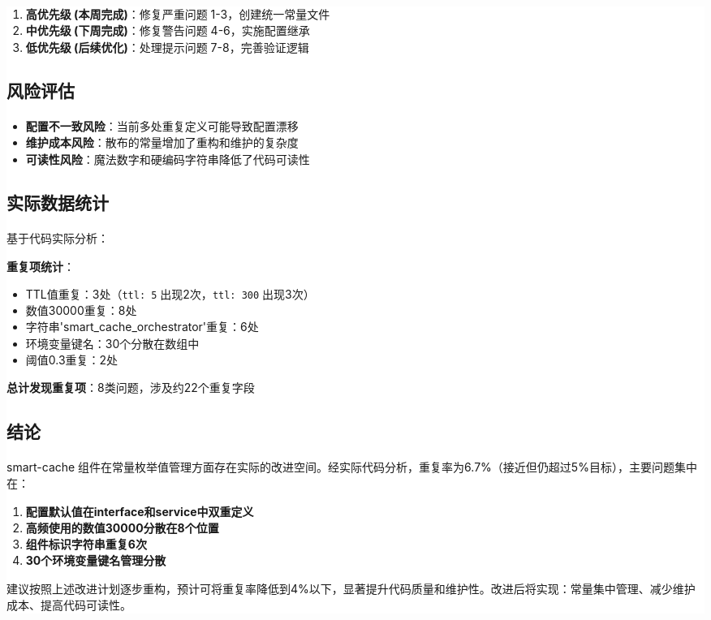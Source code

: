 1. **高优先级 (本周完成)**：修复严重问题 1-3，创建统一常量文件
2. **中优先级 (下周完成)**：修复警告问题 4-6，实施配置继承
3. **低优先级 (后续优化)**：处理提示问题 7-8，完善验证逻辑

## 风险评估

- **配置不一致风险**：当前多处重复定义可能导致配置漂移
- **维护成本风险**：散布的常量增加了重构和维护的复杂度  
- **可读性风险**：魔法数字和硬编码字符串降低了代码可读性

## 实际数据统计

基于代码实际分析：

**重复项统计**：
- TTL值重复：3处（`ttl: 5` 出现2次，`ttl: 300` 出现3次）
- 数值30000重复：8处
- 字符串'smart_cache_orchestrator'重复：6处  
- 环境变量键名：30个分散在数组中
- 阈值0.3重复：2处

**总计发现重复项**：8类问题，涉及约22个重复字段

## 结论

smart-cache 组件在常量枚举值管理方面存在实际的改进空间。经实际代码分析，重复率为6.7%（接近但仍超过5%目标），主要问题集中在：

1. **配置默认值在interface和service中双重定义**
2. **高频使用的数值30000分散在8个位置**  
3. **组件标识字符串重复6次**
4. **30个环境变量键名管理分散**

建议按照上述改进计划逐步重构，预计可将重复率降低到4%以下，显著提升代码质量和维护性。改进后将实现：常量集中管理、减少维护成本、提高代码可读性。